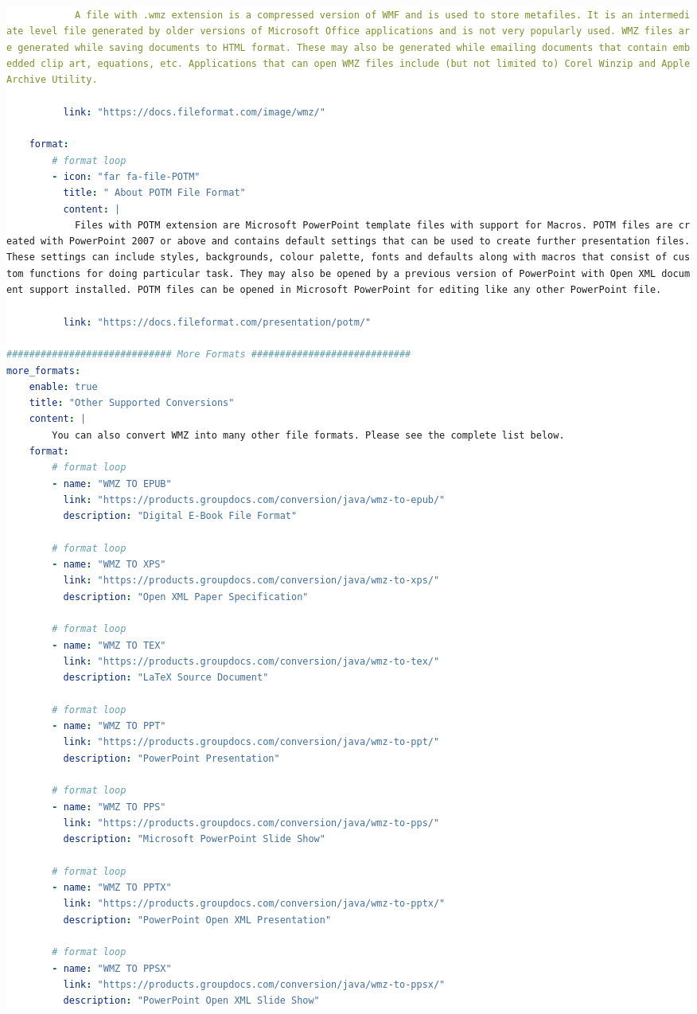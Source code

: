 ```yaml
            A file with .wmz extension is a compressed version of WMF and is used to store metafiles. It is an intermediate level file generated by older versions of Microsoft Office applications and is not very popularly used. WMZ files are generated while saving documents to HTML format. These may also be generated while emailing documents that contain embedded clip art, equations, etc. Applications that can open WMZ files include (but not limited to) Corel Winzip and Apple Archive Utility.

          link: "https://docs.fileformat.com/image/wmz/"

    format:
        # format loop
        - icon: "far fa-file-POTM"
          title: " About POTM File Format"
          content: |
            Files with POTM extension are Microsoft PowerPoint template files with support for Macros. POTM files are created with PowerPoint 2007 or above and contains default settings that can be used to create further presentation files. These settings can include styles, backgrounds, colour palette, fonts and defaults along with macros that consist of custom functions for doing particular task. They may also be opened by a previous version of PowerPoint with Open XML document support installed. POTM files can be opened in Microsoft PowerPoint for editing like any other PowerPoint file.

          link: "https://docs.fileformat.com/presentation/potm/"

############################# More Formats ############################
more_formats:
    enable: true
    title: "Other Supported Conversions"
    content: |
        You can also convert WMZ into many other file formats. Please see the complete list below.
    format: 
        # format loop
        - name: "WMZ TO EPUB"
          link: "https://products.groupdocs.com/conversion/java/wmz-to-epub/"
          description: "Digital E-Book File Format"

        # format loop
        - name: "WMZ TO XPS"
          link: "https://products.groupdocs.com/conversion/java/wmz-to-xps/"
          description: "Open XML Paper Specification"

        # format loop
        - name: "WMZ TO TEX"
          link: "https://products.groupdocs.com/conversion/java/wmz-to-tex/"
          description: "LaTeX Source Document"

        # format loop
        - name: "WMZ TO PPT"
          link: "https://products.groupdocs.com/conversion/java/wmz-to-ppt/"
          description: "PowerPoint Presentation"

        # format loop
        - name: "WMZ TO PPS"
          link: "https://products.groupdocs.com/conversion/java/wmz-to-pps/"
          description: "Microsoft PowerPoint Slide Show"

        # format loop
        - name: "WMZ TO PPTX"
          link: "https://products.groupdocs.com/conversion/java/wmz-to-pptx/"
          description: "PowerPoint Open XML Presentation"

        # format loop
        - name: "WMZ TO PPSX"
          link: "https://products.groupdocs.com/conversion/java/wmz-to-ppsx/"
          description: "PowerPoint Open XML Slide Show"
```